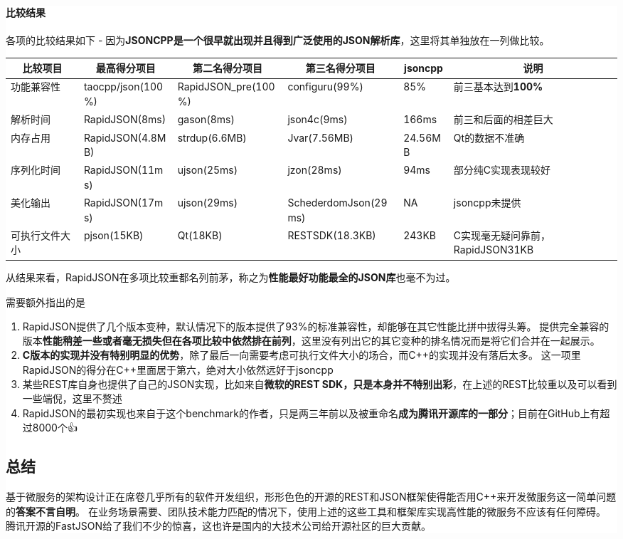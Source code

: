 #### 比较结果
各项的比较结果如下 - 因为**JSONCPP是一个很早就出现并且得到广泛使用的JSON解析库**，这里将其单独放在一列做比较。

|   比较项目    | 最高得分项目  | 第二名得分项目 | 第三名得分项目 | jsoncpp |说明　                  |
|  --------    |  ----------  |  -----------  |  -----------  | -----   | -------               |
| 功能兼容性　　| taocpp/json(100%)| RapidJSON_pre(100%)| configuru(99%)|85%| 前三基本达到**100%**   |
| 解析时间      | RapidJSON(8ms)| gason(8ms)   | json4c(9ms)   |   166ms  | 前三和后面的相差巨大  |
| 内存占用　　　|RapidJSON(4.8MB)|strdup(6.6MB) | Jvar(7.56MB)  | 24.56MB |  Qt的数据不准确       |
|序列化时间　　| RapidJSON(11ms) | ujson(25ms)  | jzon(28ms)    | 94ms    |部分纯C实现表现较好 |
|美化输出　　　|RapidJSON(17ms)  | ujson(29ms)  | SchederdomJson(29ms)|NA |jsoncpp未提供　　　　|
|可执行文件大小|pjson(15KB)      | Qt(18KB)     | RESTSDK(18.3KB)| 243KB  | C实现毫无疑问靠前，RapidJSON31KB|

从结果来看，RapidJSON在多项比较重都名列前茅，称之为**性能最好功能最全的JSON库**也毫不为过。

需要额外指出的是
1. RapidJSON提供了几个版本变种，默认情况下的版本提供了93%的标准兼容性，却能够在其它性能比拼中拔得头筹。
提供完全兼容的版本**性能稍差一些或者毫无损失但在各项比较中依然排在前列**，这里没有列出它的其它变种的排名情况而是将它们合并在一起展示。
2. **C版本的实现并没有特别明显的优势**，除了最后一向需要考虑可执行文件大小的场合，而C++的实现并没有落后太多。
这一项里RapidJSON的得分在C++里面居于第六，绝对大小依然远好于jsoncpp
4. 某些REST库自身也提供了自己的JSON实现，比如来自**微软的REST SDK，只是本身并不特别出彩**，在上述的REST比较重以及可以看到一些端倪，这里不赘述
3. RapidJSON的最初实现也来自于这个benchmark的作者，只是两三年前以及被重命名**成为腾讯开源库的一部分**；目前在GitHub上有超过8000个👍

## 总结
基于微服务的架构设计正在席卷几乎所有的软件开发组织，形形色色的开源的REST和JSON框架使得能否用C++来开发微服务这一简单问题的**答案不言自明**。
在业务场景需要、团队技术能力匹配的情况下，使用上述的这些工具和框架库实现高性能的微服务不应该有任何障碍。
腾讯开源的FastJSON给了我们不少的惊喜，这也许是国内的大技术公司给开源社区的巨大贡献。
